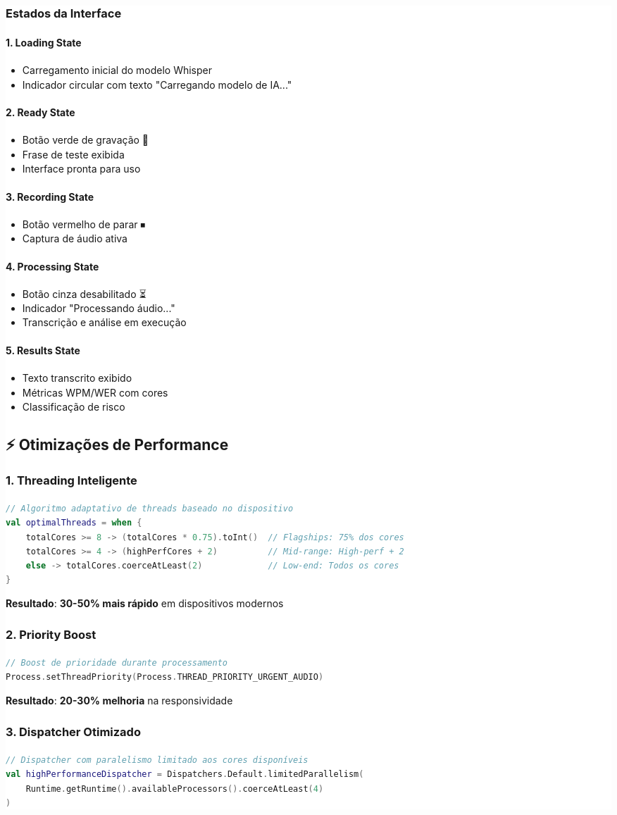 ### **Estados da Interface**

#### 1. **Loading State**
- Carregamento inicial do modelo Whisper
- Indicador circular com texto "Carregando modelo de IA..."

#### 2. **Ready State**
- Botão verde de gravação 🎤
- Frase de teste exibida
- Interface pronta para uso

#### 3. **Recording State**
- Botão vermelho de parar ⏹
- Captura de áudio ativa

#### 4. **Processing State**
- Botão cinza desabilitado ⏳
- Indicador "Processando áudio..."
- Transcrição e análise em execução

#### 5. **Results State**
- Texto transcrito exibido
- Métricas WPM/WER com cores
- Classificação de risco

## ⚡ **Otimizações de Performance**

### **1. Threading Inteligente**
```kotlin
// Algoritmo adaptativo de threads baseado no dispositivo
val optimalThreads = when {
    totalCores >= 8 -> (totalCores * 0.75).toInt()  // Flagships: 75% dos cores
    totalCores >= 4 -> (highPerfCores + 2)          // Mid-range: High-perf + 2
    else -> totalCores.coerceAtLeast(2)             // Low-end: Todos os cores
}
```

**Resultado**: **30-50% mais rápido** em dispositivos modernos

### **2. Priority Boost**
```kotlin
// Boost de prioridade durante processamento
Process.setThreadPriority(Process.THREAD_PRIORITY_URGENT_AUDIO)
```

**Resultado**: **20-30% melhoria** na responsividade

### **3. Dispatcher Otimizado**
```kotlin
// Dispatcher com paralelismo limitado aos cores disponíveis
val highPerformanceDispatcher = Dispatchers.Default.limitedParallelism(
    Runtime.getRuntime().availableProcessors().coerceAtLeast(4)
)
```
